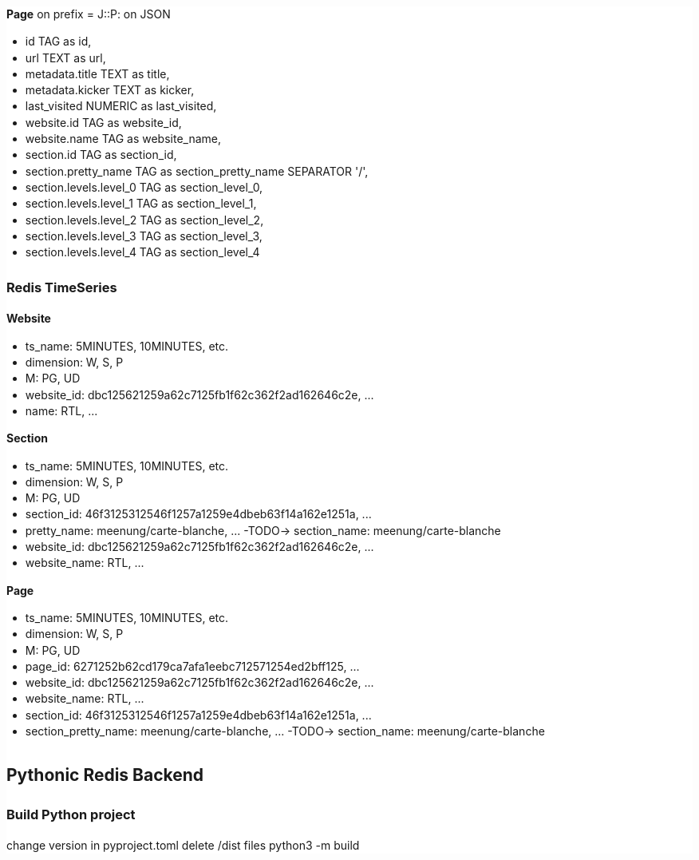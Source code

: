 
__Page__ on prefix = J::P: on JSON  
   - id TAG as id,  
   - url TEXT as url,  
   - metadata.title TEXT as title,  
   - metadata.kicker TEXT as kicker,  
   - last_visited NUMERIC as last_visited,  
   - website.id TAG as website_id,  
   - website.name TAG as website_name,  
   - section.id TAG as section_id,  
   - section.pretty_name TAG as section_pretty_name SEPARATOR '/',  
   - section.levels.level_0 TAG as section_level_0,  
   - section.levels.level_1 TAG as section_level_1,  
   - section.levels.level_2 TAG as section_level_2,  
   - section.levels.level_3 TAG as section_level_3,  
   - section.levels.level_4 TAG as section_level_4  


### Redis TimeSeries

__Website__  
   - ts_name: 5MINUTES, 10MINUTES, etc.  
   - dimension: W, S, P  
   - M: PG, UD  
   - website_id: dbc125621259a62c7125fb1f62c362f2ad162646c2e, ...  
   - name: RTL, ...  


__Section__    
   - ts_name: 5MINUTES, 10MINUTES, etc.  
   - dimension: W, S, P  
   - M: PG, UD  
   - section_id: 46f3125312546f1257a1259e4dbeb63f14a162e1251a, ...  
   - pretty_name: meenung/carte-blanche, ...  -TODO-> section_name: meenung/carte-blanche
   - website_id: dbc125621259a62c7125fb1f62c362f2ad162646c2e, ...  
   - website_name: RTL, ...  


__Page__  
   - ts_name: 5MINUTES, 10MINUTES, etc.  
   - dimension: W, S, P   
   - M: PG, UD  
   - page_id: 6271252b62cd179ca7afa1eebc712571254ed2bff125, ...  
   - website_id: dbc125621259a62c7125fb1f62c362f2ad162646c2e, ...  
   - website_name: RTL, ...  
   - section_id: 46f3125312546f1257a1259e4dbeb63f14a162e1251a, ...  
   - section_pretty_name: meenung/carte-blanche, ...   -TODO-> section_name: meenung/carte-blanche


## Pythonic Redis Backend

### Build Python project
change version in pyproject.toml
delete /dist files
python3 -m build
